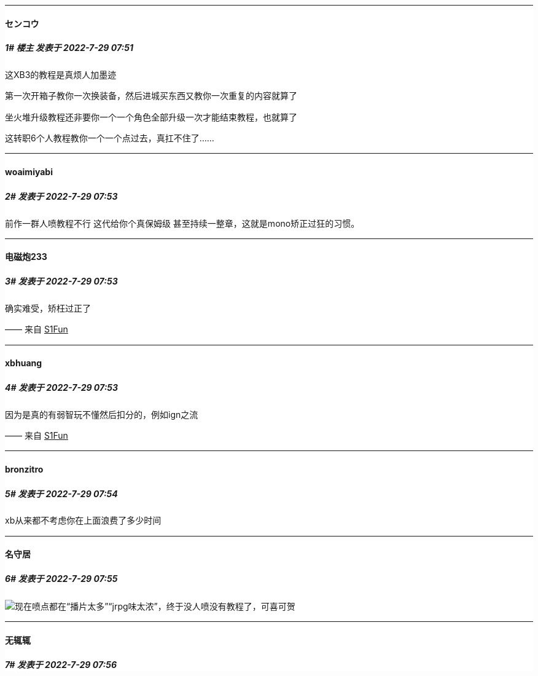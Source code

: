 

*****

####  センコウ  
##### 1#       楼主       发表于 2022-7-29 07:51

这XB3的教程是真烦人加墨迹

第一次开箱子教你一次换装备，然后进城买东西又教你一次重复的内容就算了

坐火堆升级教程还非要你一个一个角色全部升级一次才能结束教程，也就算了

这转职6个人教程教你一个一个点过去，真扛不住了……

*****

####  woaimiyabi  
##### 2#       发表于 2022-7-29 07:53

前作一群人喷教程不行 这代给你个真保姆级 甚至持续一整章，这就是mono矫正过狂的习惯。

*****

####  电磁炮233  
##### 3#       发表于 2022-7-29 07:53

确实难受，矫枉过正了

—— 来自 [S1Fun](https://s1fun.koalcat.com)

*****

####  xbhuang  
##### 4#       发表于 2022-7-29 07:53

因为是真的有弱智玩不懂然后扣分的，例如ign之流

—— 来自 [S1Fun](https://s1fun.koalcat.com)

*****

####  bronzitro  
##### 5#       发表于 2022-7-29 07:54

xb从来都不考虑你在上面浪费了多少时间

*****

####  名守居  
##### 6#       发表于 2022-7-29 07:55

<img src="https://static.saraba1st.com/image/smiley/face2017/053.png" referrerpolicy="no-referrer">现在喷点都在“播片太多”“jrpg味太浓”，终于没人喷没有教程了，可喜可贺

*****

####  无辄辄  
##### 7#       发表于 2022-7-29 07:56
